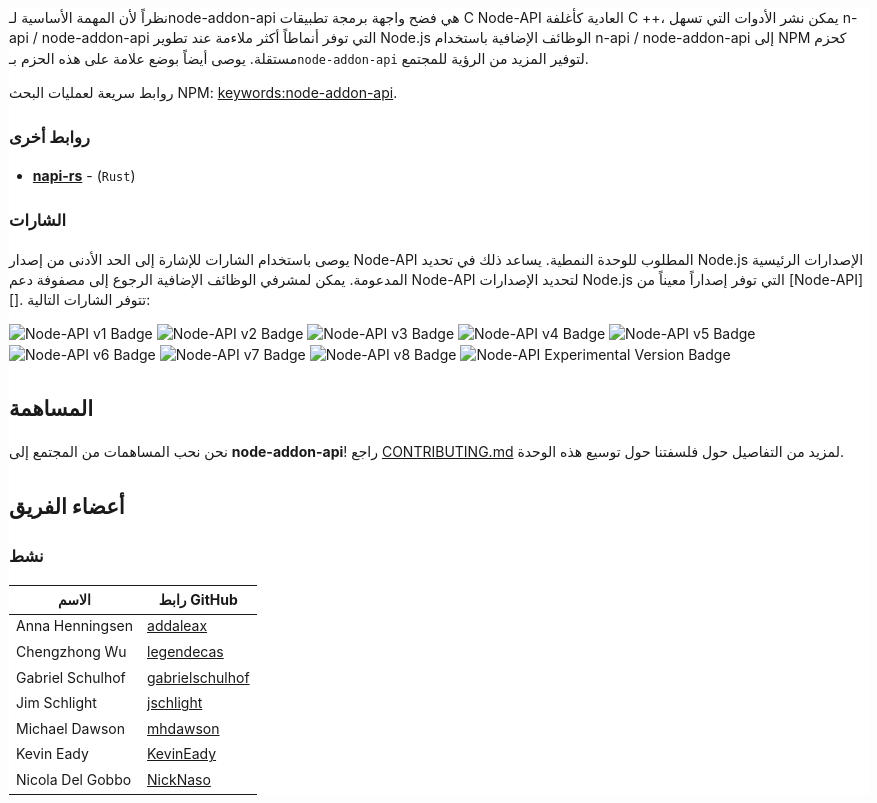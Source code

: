 نظراً لأن المهمة الأساسية لـnode-addon-api هي فضح واجهة برمجة تطبيقات C Node-API العادية كأغلفة C ++، يمكن نشر الأدوات التي تسهل n-api / node-addon-api التي توفر أنماطاً أكثر ملاءمة عند تطوير Node.js الوظائف الإضافية باستخدام n-api / node-addon-api إلى NPM كحزم مستقلة. يوصى أيضاً بوضع علامة على هذه الحزم بـ`node-addon-api` لتوفير المزيد من الرؤية للمجتمع.

روابط سريعة لعمليات البحث NPM: [keywords:node-addon-api](https://www.npmjs.com/search?q=keywords%3Anode-addon-api).

<a name="other-bindings"></a>

### <a name="other-bindings"></a>**روابط أخرى**

- **[napi-rs](https://napi.rs)** - (`Rust`)

<a name="badges"></a>

### <a name="badges"></a>**الشارات**

يوصى باستخدام الشارات للإشارة إلى الحد الأدنى من إصدار Node-API المطلوب للوحدة النمطية. يساعد ذلك في تحديد Node.js الإصدارات الرئيسية المدعومة. يمكن لمشرفي الوظائف الإضافية الرجوع إلى مصفوفة دعم Node-API لتحديد الإصدارات Node.js التي توفر إصداراً معيناً من [Node-API][]. تتوفر الشارات التالية:

![Node-API v1 Badge](https://github.com/nodejs/abi-stable-node/blob/doc/assets/Node-API%20v1%20Badge.svg)
![Node-API v2 Badge](https://github.com/nodejs/abi-stable-node/blob/doc/assets/Node-API%20v2%20Badge.svg)
![Node-API v3 Badge](https://github.com/nodejs/abi-stable-node/blob/doc/assets/Node-API%20v3%20Badge.svg)
![Node-API v4 Badge](https://github.com/nodejs/abi-stable-node/blob/doc/assets/Node-API%20v4%20Badge.svg)
![Node-API v5 Badge](https://github.com/nodejs/abi-stable-node/blob/doc/assets/Node-API%20v5%20Badge.svg)
![Node-API v6 Badge](https://github.com/nodejs/abi-stable-node/blob/doc/assets/Node-API%20v6%20Badge.svg)
![Node-API v7 Badge](https://github.com/nodejs/abi-stable-node/blob/doc/assets/Node-API%20v7%20Badge.svg)
![Node-API v8 Badge](https://github.com/nodejs/abi-stable-node/blob/doc/assets/Node-API%20v8%20Badge.svg)
![Node-API Experimental Version Badge](https://github.com/nodejs/abi-stable-node/blob/doc/assets/Node-API%20Experimental%20Version%20Badge.svg)

## <a name="contributing"></a>**المساهمة**

نحن نحب المساهمات من المجتمع إلى **node-addon-api**!
راجع [CONTRIBUTING.md](CONTRIBUTING.md) لمزيد من التفاصيل حول فلسفتنا حول توسيع هذه الوحدة.

<a name="contributors"></a>

## <a name="team-members"></a>أعضاء الفريق

### <a name="active"></a>نشط
| الاسم                | رابط GitHub                                           |
| ------------------- | ----------------------------------------------------- |
| Anna Henningsen     | [addaleax](https://github.com/addaleax)               |
| Chengzhong Wu       | [legendecas](https://github.com/legendecas)           |
| Gabriel Schulhof    | [gabrielschulhof](https://github.com/gabrielschulhof) |
| Jim Schlight        | [jschlight](https://github.com/jschlight)             |
| Michael Dawson      | [mhdawson](https://github.com/mhdawson)               |
| Kevin Eady          | [KevinEady](https://github.com/KevinEady)
| Nicola Del Gobbo    | [NickNaso](https://github.com/NickNaso)               |


[دليل استقرار ABI]: https://nodejs.org/en/docs/guides/abi-stability/
[مصفوفة دعم واجهة برمجة تطبيقات العقدة]: https://nodejs.org/dist/latest/docs/api/n-api.html#n_api_n_api_version_matrix